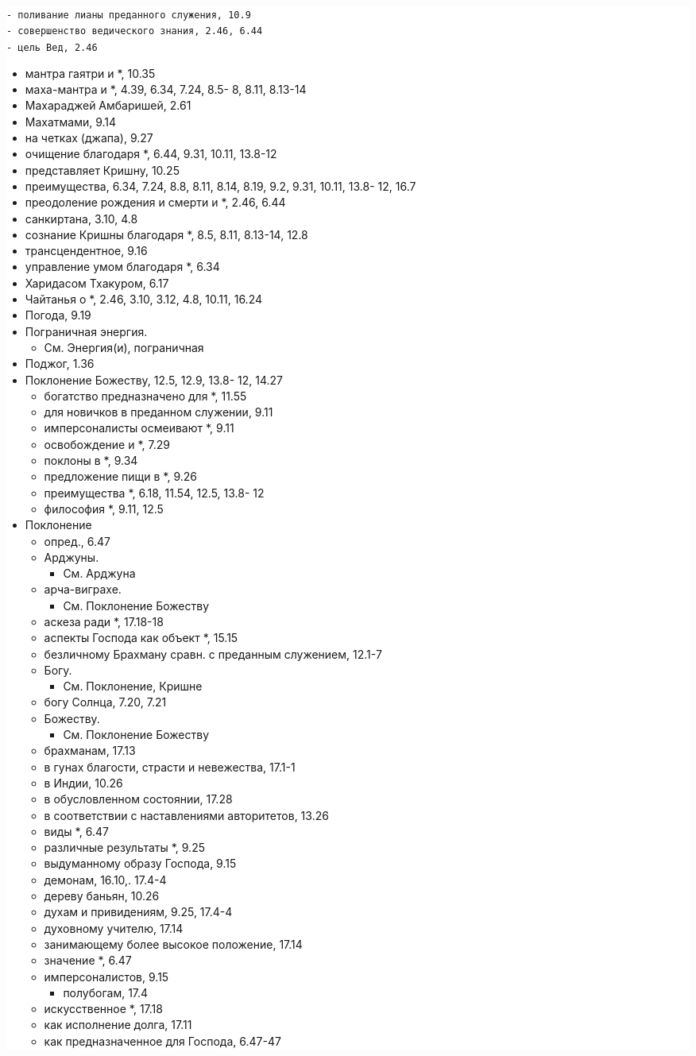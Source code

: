     - поливание лианы преданного служения, 10.9
    - совершенство ведического знания, 2.46, 6.44
    - цель Вед, 2.46
  - мантра гаятри и \*, 10.35
  - маха-мантра и \*, 4.39, 6.34, 7.24, 8.5- 8, 8.11, 8.13-14
  - Махараджей Амбаришей, 2.61
  - Махатмами, 9.14
  - на четках (джапа), 9.27
  - очищение благодаря \*, 6.44, 9.31, 10.11, 13.8-12
  - представляет Кришну, 10.25
  - преимущества, 6.34, 7.24, 8.8, 8.11, 8.14, 8.19, 9.2, 9.31, 10.11, 13.8- 12, 16.7
  - преодоление рождения и смерти и \*, 2.46, 6.44
  - санкиртана, 3.10, 4.8
  - сознание Кришны благодаря \*, 8.5, 8.11, 8.13-14, 12.8
  - трансцендентное, 9.16
  - управление умом благодаря \*, 6.34
  - Харидасом Тхакуром, 6.17
  - Чайтанья о \*, 2.46, 3.10, 3.12, 4.8, 10.11, 16.24
- Погода, 9.19
- Пограничная энергия.
  - См. Энергия(и), пограничная
- Поджог, 1.36
- Поклонение Божеству, 12.5, 12.9, 13.8- 12, 14.27
  - богатство предназначено для \*, 11.55
  - для новичков в преданном служении, 9.11
  - имперсоналисты осмеивают \*, 9.11
  - освобождение и \*, 7.29
  - поклоны в \*, 9.34
  - предложение пищи в \*, 9.26
  - преимущества \*, 6.18, 11.54, 12.5, 13.8- 12
  - философия \*, 9.11, 12.5
- Поклонение
  - опред., 6.47
  - Арджуны.
    - См. Арджуна
  - арча-виграхе.
    - См. Поклонение Божеству
  - аскеза ради \*, 17.18-18
  - аспекты Господа как объект \*, 15.15
  - безличному Брахману сравн. с преданным служением, 12.1-7
  - Богу.
    - См. Поклонение, Кришне
  - богу Солнца, 7.20, 7.21
  - Божеству.
    - См. Поклонение Божеству
  - брахманам, 17.13
  - в гунах благости, страсти и невежества, 17.1-1
  - в Индии, 10.26
  - в обусловленном состоянии, 17.28
  - в соответствии с наставлениями авторитетов, 13.26
  - виды \*, 6.47
  - различные результаты \*, 9.25
  - выдуманному образу Господа, 9.15
  - демонам, 16.10,. 17.4-4
  - дереву баньян, 10.26
  - духам и привидениям, 9.25, 17.4-4
  - духовному учителю, 17.14
  - занимающему более высокое положение, 17.14
  - значение \*, 6.47
  - имперсоналистов, 9.15
    - полубогам, 17.4
  - искусственное \*, 17.18
  - как исполнение долга, 17.11
  - как предназначенное для Господа, 6.47-47